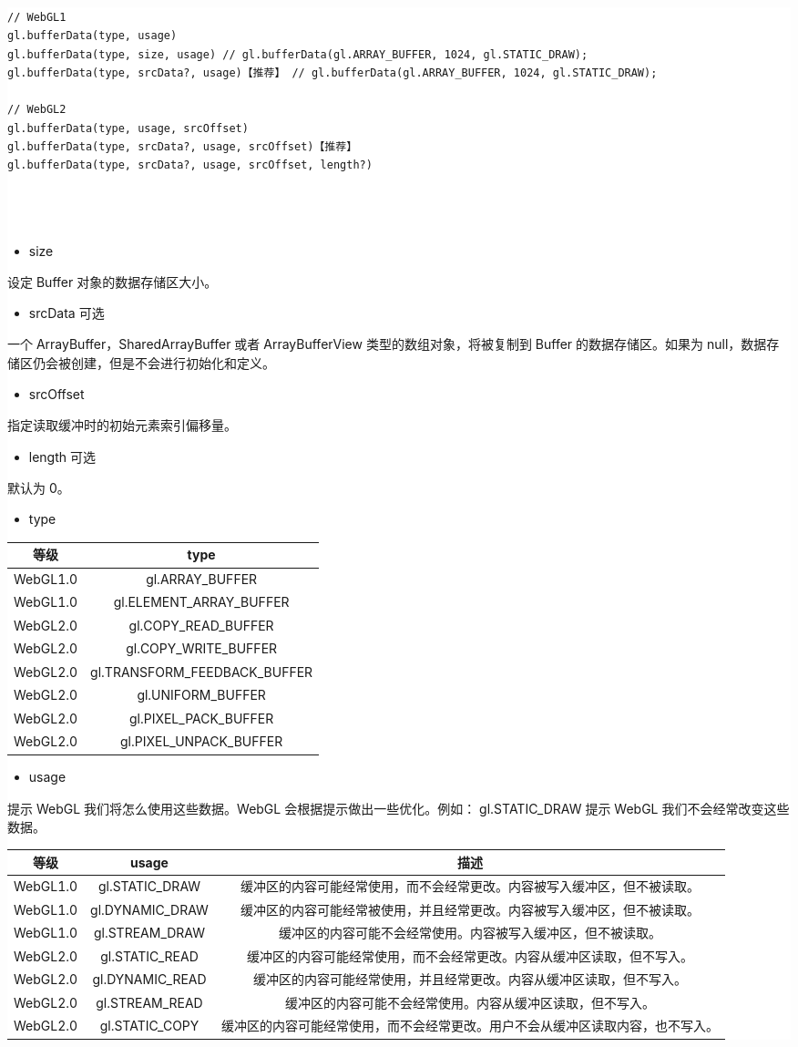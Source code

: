 ```js:no-line-numbers
// WebGL1
gl.bufferData(type, usage)
gl.bufferData(type, size, usage) // gl.bufferData(gl.ARRAY_BUFFER, 1024, gl.STATIC_DRAW);
gl.bufferData(type, srcData?, usage)【推荐】 // gl.bufferData(gl.ARRAY_BUFFER, 1024, gl.STATIC_DRAW);

// WebGL2
gl.bufferData(type, usage, srcOffset)
gl.bufferData(type, srcData?, usage, srcOffset)【推荐】
gl.bufferData(type, srcData?, usage, srcOffset, length?)




```

- size

设定 Buffer 对象的数据存储区大小。

- srcData 可选

一个 ArrayBuffer，SharedArrayBuffer 或者 ArrayBufferView 类型的数组对象，将被复制到 Buffer 的数据存储区。如果为 null，数据存储区仍会被创建，但是不会进行初始化和定义。

- srcOffset

指定读取缓冲时的初始元素索引偏移量。

- length 可选

默认为 0。

- type

|   等级   |             type             |
| :------: | :--------------------------: |
| WebGL1.0 |       gl.ARRAY_BUFFER        |
| WebGL1.0 |   gl.ELEMENT_ARRAY_BUFFER    |
| WebGL2.0 |     gl.COPY_READ_BUFFER      |
| WebGL2.0 |     gl.COPY_WRITE_BUFFER     |
| WebGL2.0 | gl.TRANSFORM_FEEDBACK_BUFFER |
| WebGL2.0 |      gl.UNIFORM_BUFFER       |
| WebGL2.0 |     gl.PIXEL_PACK_BUFFER     |
| WebGL2.0 |    gl.PIXEL_UNPACK_BUFFER    |

- usage

提示 WebGL 我们将怎么使用这些数据。WebGL 会根据提示做出一些优化。例如： gl.STATIC_DRAW 提示 WebGL 我们不会经常改变这些数据。

|   等级   |      usage      |                                      描述                                      |
| :------: | :-------------: | :----------------------------------------------------------------------------: |
| WebGL1.0 | gl.STATIC_DRAW  |    缓冲区的内容可能经常使用，而不会经常更改。内容被写入缓冲区，但不被读取。    |
| WebGL1.0 | gl.DYNAMIC_DRAW |    缓冲区的内容可能经常被使用，并且经常更改。内容被写入缓冲区，但不被读取。    |
| WebGL1.0 | gl.STREAM_DRAW  |          缓冲区的内容可能不会经常使用。内容被写入缓冲区，但不被读取。          |
| WebGL2.0 | gl.STATIC_READ  |     缓冲区的内容可能经常使用，而不会经常更改。内容从缓冲区读取，但不写入。     |
| WebGL2.0 | gl.DYNAMIC_READ |      缓冲区的内容可能经常使用，并且经常更改。内容从缓冲区读取，但不写入。      |
| WebGL2.0 | gl.STREAM_READ  |           缓冲区的内容可能不会经常使用。内容从缓冲区读取，但不写入。           |
| WebGL2.0 | gl.STATIC_COPY  | 缓冲区的内容可能经常使用，而不会经常更改。用户不会从缓冲区读取内容，也不写入。 |